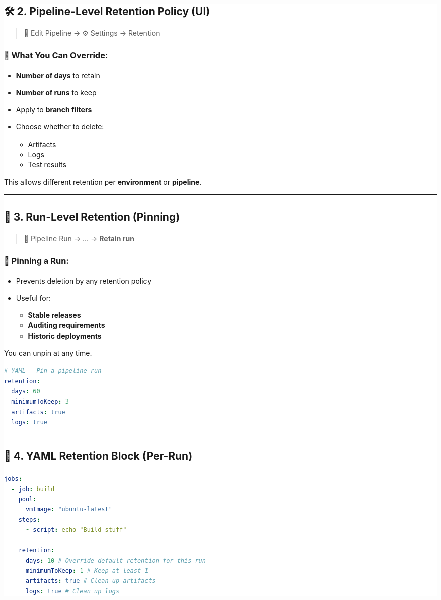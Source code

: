 
## 🛠️ 2. Pipeline-Level Retention Policy (UI)

> 📍 Edit Pipeline → ⚙️ Settings → Retention

### 🔹 What You Can Override:

- **Number of days** to retain
- **Number of runs** to keep
- Apply to **branch filters**
- Choose whether to delete:

  - Artifacts
  - Logs
  - Test results

This allows different retention per **environment** or **pipeline**.

---

## 🧾 3. Run-Level Retention (Pinning)

> 📍 Pipeline Run → ... → **Retain run**

### 🔹 Pinning a Run:

- Prevents deletion by any retention policy
- Useful for:

  - **Stable releases**
  - **Auditing requirements**
  - **Historic deployments**

You can unpin at any time.

```yaml
# YAML - Pin a pipeline run
retention:
  days: 60
  minimumToKeep: 3
  artifacts: true
  logs: true
```

---

## 🧰 4. YAML Retention Block (Per-Run)

```yaml
jobs:
  - job: build
    pool:
      vmImage: "ubuntu-latest"
    steps:
      - script: echo "Build stuff"

    retention:
      days: 10 # Override default retention for this run
      minimumToKeep: 1 # Keep at least 1
      artifacts: true # Clean up artifacts
      logs: true # Clean up logs
```
